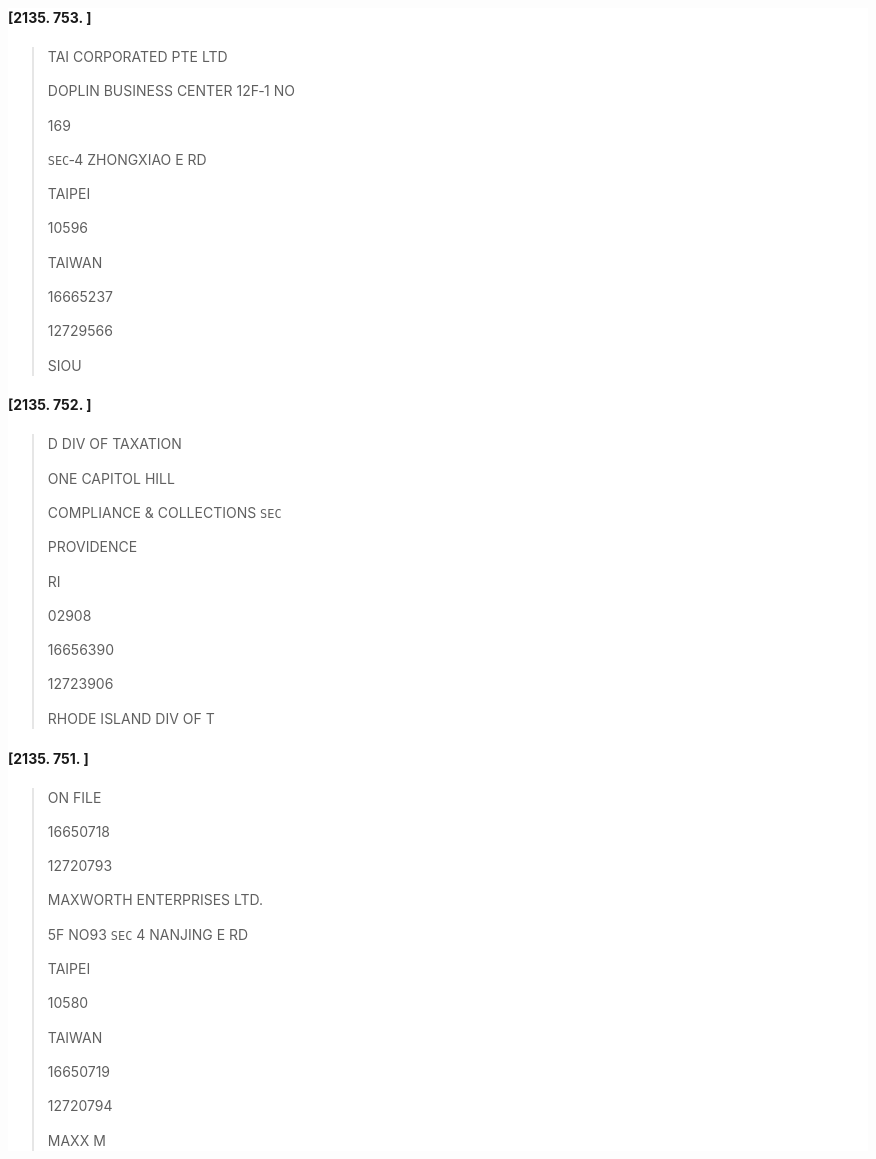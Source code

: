 #### [2135. 753. ]
> TAI CORPORATED PTE LTD
> 
> DOPLIN BUSINESS CENTER 12F‐1 NO 
> 
> 169
> 
> `SEC`‐4 ZHONGXIAO E RD
> 
> TAIPEI
> 
> 10596
> 
> TAIWAN
> 
> 16665237
> 
> 12729566
> 
> SIOU

#### [2135. 752. ]
> D DIV OF TAXATION
> 
> ONE CAPITOL HILL
> 
> COMPLIANCE & COLLECTIONS `SEC`
> 
> PROVIDENCE
> 
> RI
> 
> 02908
> 
> 16656390
> 
> 12723906
> 
> RHODE ISLAND DIV OF T

#### [2135. 751. ]
> ON FILE
> 
> 16650718
> 
> 12720793
> 
> MAXWORTH ENTERPRISES LTD.
> 
> 5F NO93 `SEC` 4 NANJING E RD
> 
> TAIPEI
> 
> 10580
> 
> TAIWAN
> 
> 16650719
> 
> 12720794
> 
> MAXX M
